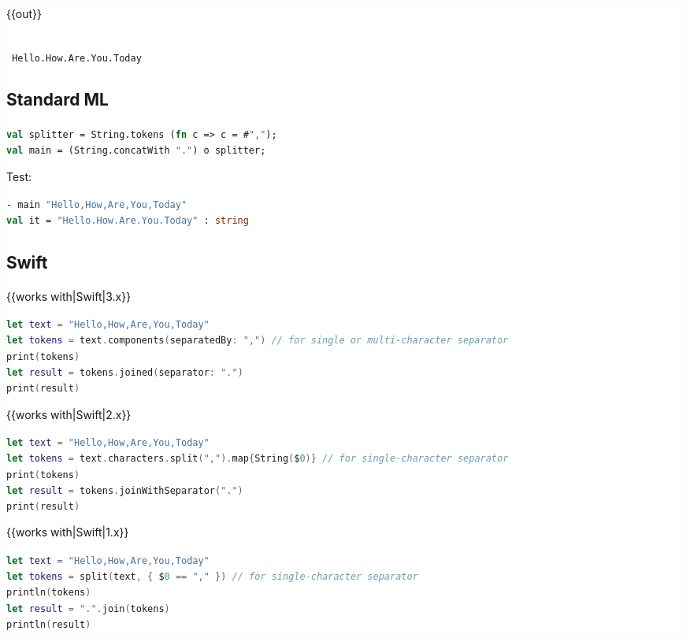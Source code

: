 

{{out}}

```txt

 Hello.How.Are.You.Today

```



## Standard ML


```sml
val splitter = String.tokens (fn c => c = #",");
val main = (String.concatWith ".") o splitter;
```


Test:


```sml
- main "Hello,How,Are,You,Today"
val it = "Hello.How.Are.You.Today" : string
```



## Swift


{{works with|Swift|3.x}}

```swift
let text = "Hello,How,Are,You,Today"
let tokens = text.components(separatedBy: ",") // for single or multi-character separator
print(tokens)
let result = tokens.joined(separator: ".")
print(result)
```


{{works with|Swift|2.x}}

```swift
let text = "Hello,How,Are,You,Today"
let tokens = text.characters.split(",").map{String($0)} // for single-character separator
print(tokens)
let result = tokens.joinWithSeparator(".")
print(result)
```


{{works with|Swift|1.x}}

```swift
let text = "Hello,How,Are,You,Today"
let tokens = split(text, { $0 == "," }) // for single-character separator
println(tokens)
let result = ".".join(tokens)
println(result)
```
